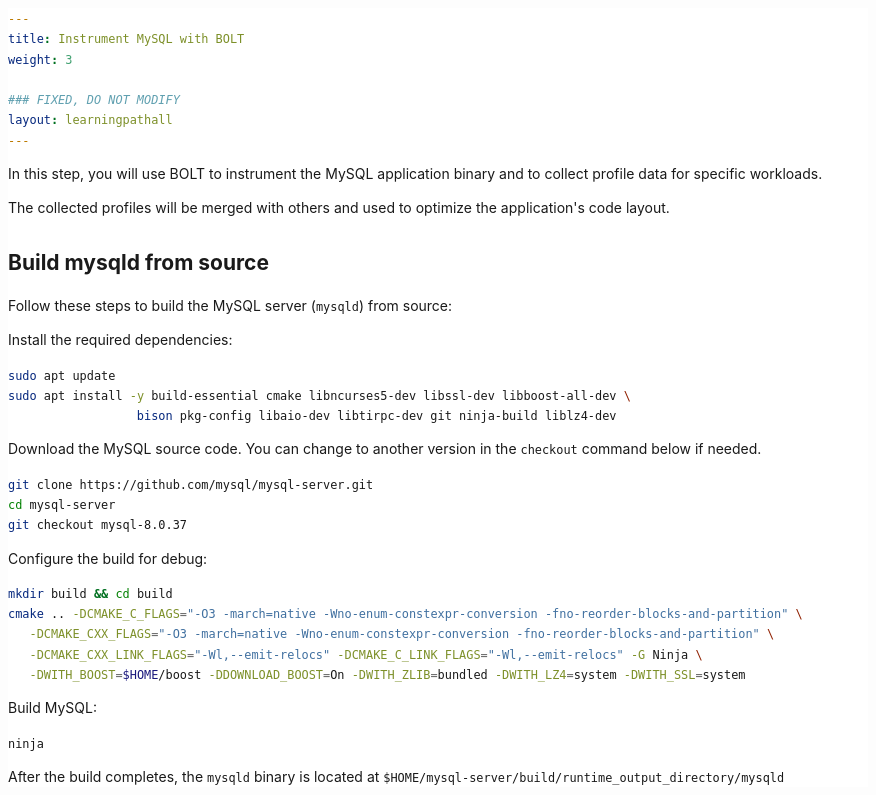 ```yaml
---
title: Instrument MySQL with BOLT 
weight: 3

### FIXED, DO NOT MODIFY
layout: learningpathall
---
```


In this step, you will use BOLT to instrument the MySQL application binary and to collect profile data for specific workloads. 

The collected profiles will be merged with others and used to optimize the application's code layout.

## Build mysqld from source 

Follow these steps to build the MySQL server (`mysqld`) from source:

Install the required dependencies:

```bash
sudo apt update
sudo apt install -y build-essential cmake libncurses5-dev libssl-dev libboost-all-dev \ 
                  bison pkg-config libaio-dev libtirpc-dev git ninja-build liblz4-dev
```

Download the MySQL source code. You can change to another version in the `checkout` command below if needed. 

```bash
git clone https://github.com/mysql/mysql-server.git
cd mysql-server
git checkout mysql-8.0.37
```

Configure the build for debug:

```bash
mkdir build && cd build
cmake .. -DCMAKE_C_FLAGS="-O3 -march=native -Wno-enum-constexpr-conversion -fno-reorder-blocks-and-partition" \
   -DCMAKE_CXX_FLAGS="-O3 -march=native -Wno-enum-constexpr-conversion -fno-reorder-blocks-and-partition" \
   -DCMAKE_CXX_LINK_FLAGS="-Wl,--emit-relocs" -DCMAKE_C_LINK_FLAGS="-Wl,--emit-relocs" -G Ninja \
   -DWITH_BOOST=$HOME/boost -DDOWNLOAD_BOOST=On -DWITH_ZLIB=bundled -DWITH_LZ4=system -DWITH_SSL=system
```

Build MySQL:

```bash
ninja
```

After the build completes, the `mysqld` binary is located at `$HOME/mysql-server/build/runtime_output_directory/mysqld`
